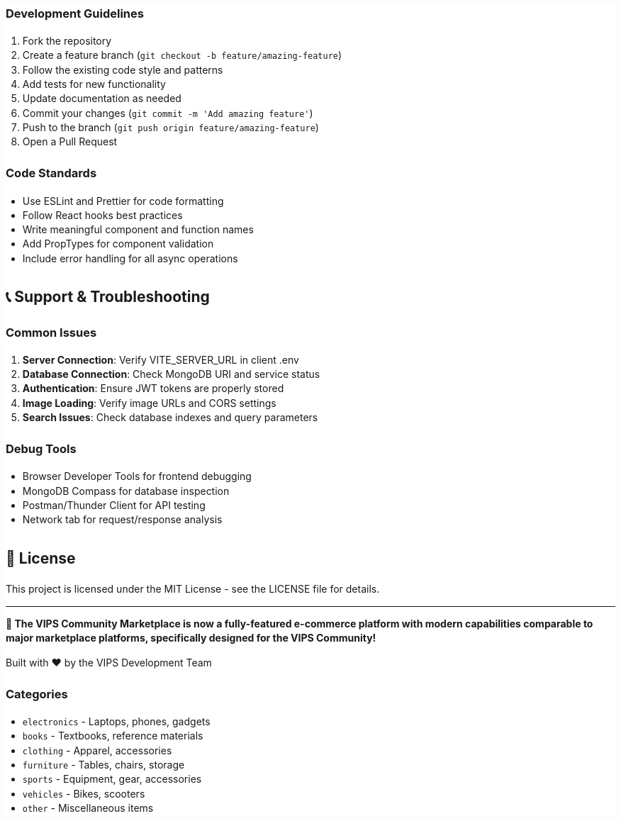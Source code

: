 ### Development Guidelines
1. Fork the repository
2. Create a feature branch (`git checkout -b feature/amazing-feature`)
3. Follow the existing code style and patterns
4. Add tests for new functionality
5. Update documentation as needed
6. Commit your changes (`git commit -m 'Add amazing feature'`)
7. Push to the branch (`git push origin feature/amazing-feature`)
8. Open a Pull Request

### Code Standards
- Use ESLint and Prettier for code formatting
- Follow React hooks best practices
- Write meaningful component and function names
- Add PropTypes for component validation
- Include error handling for all async operations

## 📞 Support & Troubleshooting

### Common Issues
1. **Server Connection**: Verify VITE_SERVER_URL in client .env
2. **Database Connection**: Check MongoDB URI and service status
3. **Authentication**: Ensure JWT tokens are properly stored
4. **Image Loading**: Verify image URLs and CORS settings
5. **Search Issues**: Check database indexes and query parameters

### Debug Tools
- Browser Developer Tools for frontend debugging
- MongoDB Compass for database inspection
- Postman/Thunder Client for API testing
- Network tab for request/response analysis

## 📝 License
This project is licensed under the MIT License - see the LICENSE file for details.

---

**🎉 The VIPS Community Marketplace is now a fully-featured e-commerce platform with modern capabilities comparable to major marketplace platforms, specifically designed for the VIPS Community!**

Built with ❤️ by the VIPS Development Team

### Categories
- `electronics` - Laptops, phones, gadgets
- `books` - Textbooks, reference materials
- `clothing` - Apparel, accessories
- `furniture` - Tables, chairs, storage
- `sports` - Equipment, gear, accessories
- `vehicles` - Bikes, scooters
- `other` - Miscellaneous items
